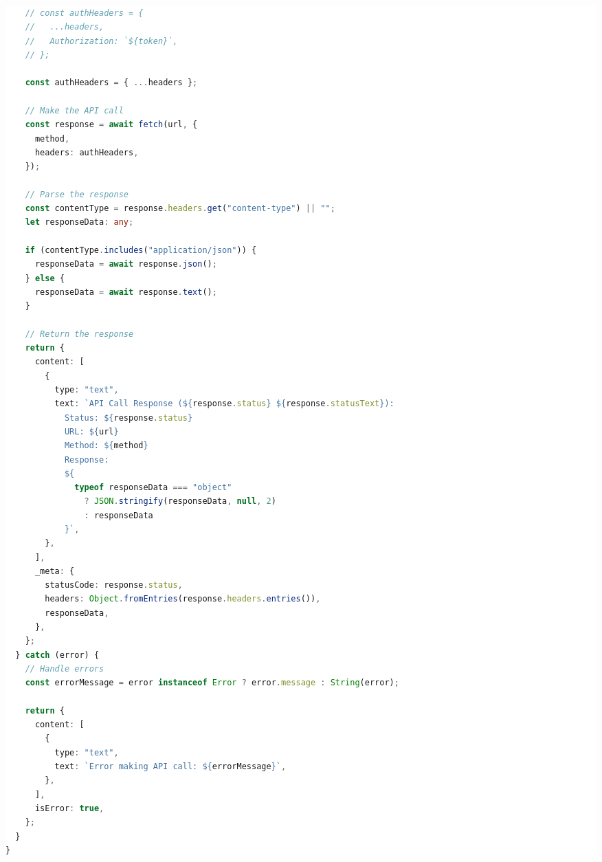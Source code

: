 ```typescript
    // const authHeaders = {
    //   ...headers,
    //   Authorization: `${token}`,
    // };
    
    const authHeaders = { ...headers };

    // Make the API call
    const response = await fetch(url, {
      method,
      headers: authHeaders,
    });

    // Parse the response
    const contentType = response.headers.get("content-type") || "";
    let responseData: any;

    if (contentType.includes("application/json")) {
      responseData = await response.json();
    } else {
      responseData = await response.text();
    }

    // Return the response
    return {
      content: [
        {
          type: "text",
          text: `API Call Response (${response.status} ${response.statusText}):
            Status: ${response.status}
            URL: ${url}
            Method: ${method}
            Response:
            ${
              typeof responseData === "object"
                ? JSON.stringify(responseData, null, 2)
                : responseData
            }`,
        },
      ],
      _meta: {
        statusCode: response.status,
        headers: Object.fromEntries(response.headers.entries()),
        responseData,
      },
    };
  } catch (error) {
    // Handle errors
    const errorMessage = error instanceof Error ? error.message : String(error);

    return {
      content: [
        {
          type: "text",
          text: `Error making API call: ${errorMessage}`,
        },
      ],
      isError: true,
    };
  }
}
```
